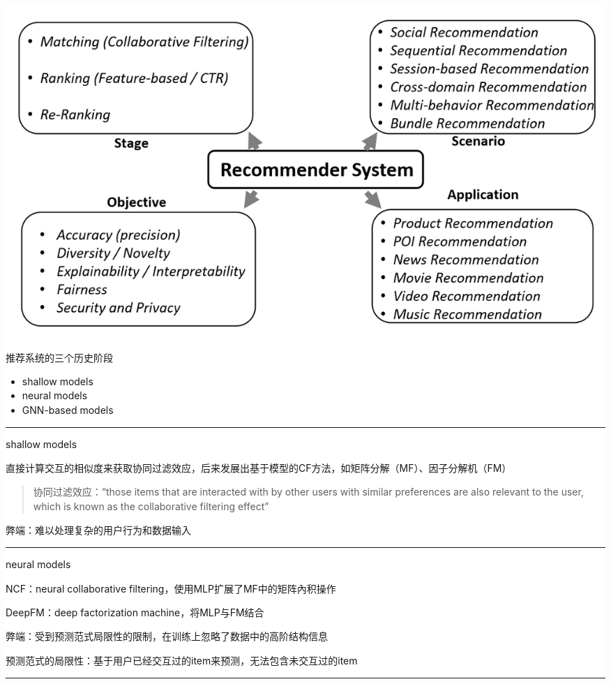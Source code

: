 ![\<img alt="" data-attachment-key="UFFF2S7D" data-annotation="%7B%22attachmentURI%22%3A%22http%3A%2F%2Fzotero.org%2Fusers%2F10189804%2Fitems%2F2G6QUK5P%22%2C%22annotationKey%22%3A%22B73MJW7B%22%2C%22color%22%3A%22%23ffd400%22%2C%22pageLabel%22%3A%2214%22%2C%22position%22%3A%7B%22pageIndex%22%3A3%2C%22rects%22%3A%5B%5B89.063%2C462.656%2C391.406%2C630%5D%5D%7D%2C%22citationItem%22%3A%7B%22uris%22%3A%5B%22http%3A%2F%2Fzotero.org%2Fusers%2F10189804%2Fitems%2F6V3NW8SY%22%5D%2C%22locator%22%3A%2214%22%7D%7D" width="504" height="279" src="attachments/UFFF2S7D.png" ztype="zimage">](attachments/UFFF2S7D.png)

推荐系统的三个历史阶段

*   shallow models
*   neural models
*   GNN-based models

***

shallow models

直接计算交互的相似度来获取协同过滤效应，后来发展出基于模型的CF方法，如矩阵分解（MF）、因子分解机（FM）

> 协同过滤效应：“those items that are interacted with by other users with similar preferences are also relevant to the user, which is known as the collaborative filtering effect”

弊端：难以处理复杂的用户行为和数据输入

***

neural models

NCF：neural collaborative filtering，使用MLP扩展了MF中的矩阵內积操作

DeepFM：deep factorization machine，将MLP与FM结合

弊端：受到预测范式局限性的限制，在训练上忽略了数据中的高阶结构信息

预测范式的局限性：基于用户已经交互过的item来预测，无法包含未交互过的item

***
